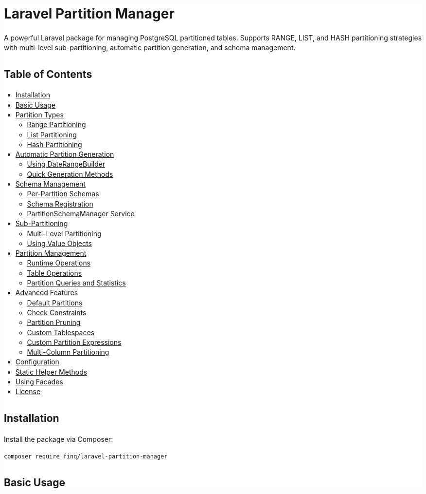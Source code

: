 # Laravel Partition Manager

A powerful Laravel package for managing PostgreSQL partitioned tables. Supports RANGE, LIST, and HASH partitioning strategies with multi-level sub-partitioning, automatic partition generation, and schema management.

## Table of Contents

- [Installation](#installation)
- [Basic Usage](#basic-usage)
- [Partition Types](#partition-types)
  - [Range Partitioning](#range-partitioning)
  - [List Partitioning](#list-partitioning)
  - [Hash Partitioning](#hash-partitioning)
- [Automatic Partition Generation](#automatic-partition-generation)
  - [Using DateRangeBuilder](#using-daterangebuilder)
  - [Quick Generation Methods](#quick-generation-methods)
- [Schema Management](#schema-management)
  - [Per-Partition Schemas](#per-partition-schemas)
  - [Schema Registration](#schema-registration)
  - [PartitionSchemaManager Service](#partitionschemamanager-service)
- [Sub-Partitioning](#sub-partitioning)
  - [Multi-Level Partitioning](#multi-level-partitioning)
  - [Using Value Objects](#using-value-objects-for-complex-structures)
- [Partition Management](#partition-management)
  - [Runtime Operations](#runtime-operations)
  - [Table Operations](#table-operations)
  - [Partition Queries and Statistics](#partition-queries-and-statistics)
- [Advanced Features](#advanced-features)
  - [Default Partitions](#default-partitions)
  - [Check Constraints](#check-constraints)
  - [Partition Pruning](#partition-pruning)
  - [Custom Tablespaces](#custom-tablespaces)
  - [Custom Partition Expressions](#custom-partition-expressions)
  - [Multi-Column Partitioning](#multi-column-partitioning)
- [Configuration](#configuration)
- [Static Helper Methods](#static-helper-methods)
- [Using Facades](#using-facades)
- [License](#license)

## Installation

Install the package via Composer:

```bash
composer require finq/laravel-partition-manager
```

## Basic Usage
